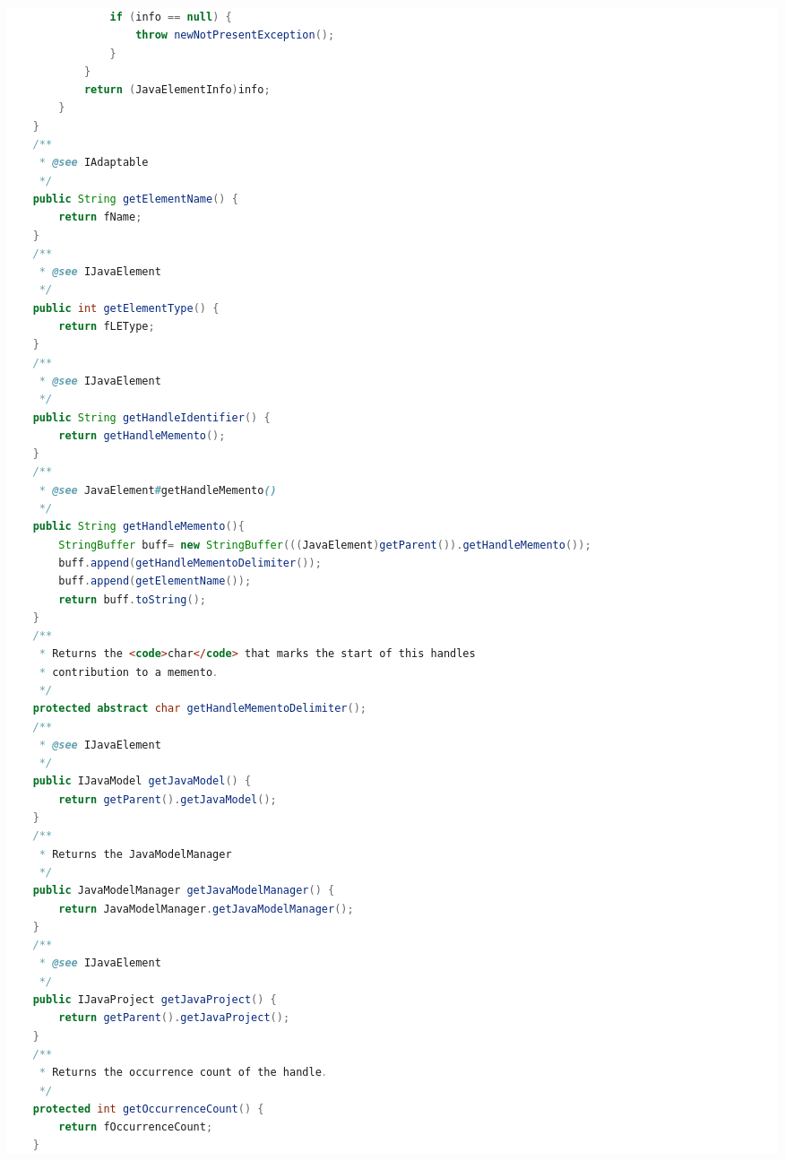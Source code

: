 ```java
				if (info == null) {
					throw newNotPresentException();
				}
			}
			return (JavaElementInfo)info;
		}
	}
	/**
	 * @see IAdaptable
	 */
	public String getElementName() {
		return fName;
	}
	/**
	 * @see IJavaElement
	 */
	public int getElementType() {
		return fLEType;
	}
	/**
	 * @see IJavaElement
	 */
	public String getHandleIdentifier() {
		return getHandleMemento();
	}
	/**
	 * @see JavaElement#getHandleMemento()
	 */
	public String getHandleMemento(){
		StringBuffer buff= new StringBuffer(((JavaElement)getParent()).getHandleMemento());
		buff.append(getHandleMementoDelimiter());
		buff.append(getElementName());
		return buff.toString();
	}
	/**
	 * Returns the <code>char</code> that marks the start of this handles
	 * contribution to a memento.
	 */
	protected abstract char getHandleMementoDelimiter();
	/**
	 * @see IJavaElement
	 */
	public IJavaModel getJavaModel() {
		return getParent().getJavaModel();
	}
	/**
	 * Returns the JavaModelManager
	 */
	public JavaModelManager getJavaModelManager() {
		return JavaModelManager.getJavaModelManager();
	}
	/**
	 * @see IJavaElement
	 */
	public IJavaProject getJavaProject() {
		return getParent().getJavaProject();
	}
	/**
	 * Returns the occurrence count of the handle.
	 */
	protected int getOccurrenceCount() {
		return fOccurrenceCount;
	}
```
